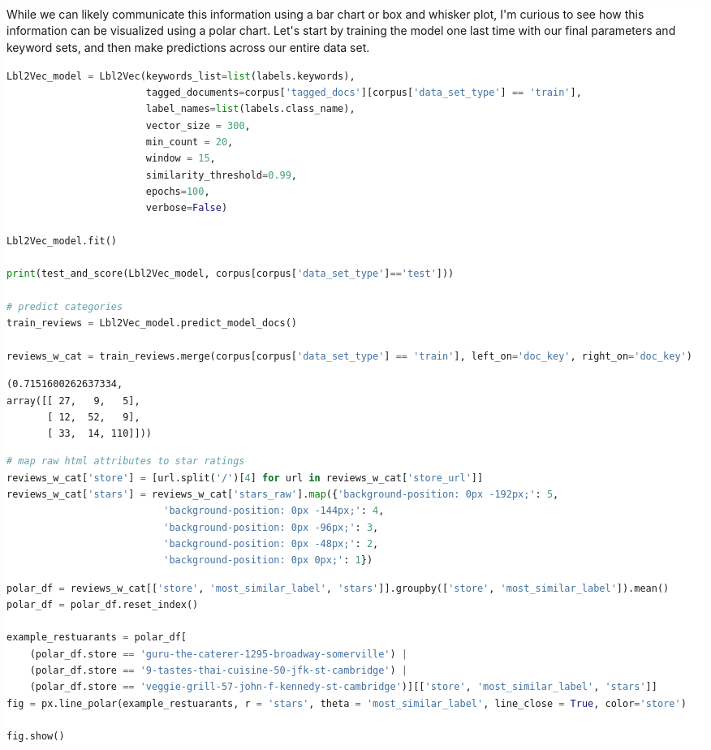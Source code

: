 While we can likely communicate this information using a bar chart or
box and whisker plot, I'm curious to see how this information can be
visualized using a polar chart. Let's start by training the model one
last time with our final parameters and keyword sets, and then make
predictions across our entire data set.

``` python
Lbl2Vec_model = Lbl2Vec(keywords_list=list(labels.keywords),
                        tagged_documents=corpus['tagged_docs'][corpus['data_set_type'] == 'train'],
                        label_names=list(labels.class_name),
                        vector_size = 300,
                        min_count = 20,
                        window = 15,
                        similarity_threshold=0.99,
                        epochs=100,
                        verbose=False)

Lbl2Vec_model.fit()

print(test_and_score(Lbl2Vec_model, corpus[corpus['data_set_type']=='test']))

# predict categories
train_reviews = Lbl2Vec_model.predict_model_docs()

reviews_w_cat = train_reviews.merge(corpus[corpus['data_set_type'] == 'train'], left_on='doc_key', right_on='doc_key')
```

    (0.7151600262637334, 
    array([[ 27,   9,   5],
           [ 12,  52,   9],
           [ 33,  14, 110]]))

``` python
# map raw html attributes to star ratings
reviews_w_cat['store'] = [url.split('/')[4] for url in reviews_w_cat['store_url']]
reviews_w_cat['stars'] = reviews_w_cat['stars_raw'].map({'background-position: 0px -192px;': 5,
                           'background-position: 0px -144px;': 4,
                           'background-position: 0px -96px;': 3,
                           'background-position: 0px -48px;': 2,
                           'background-position: 0px 0px;': 1})
```

``` python
polar_df = reviews_w_cat[['store', 'most_similar_label', 'stars']].groupby(['store', 'most_similar_label']).mean()
polar_df = polar_df.reset_index()

example_restuarants = polar_df[
    (polar_df.store == 'guru-the-caterer-1295-broadway-somerville') | 
    (polar_df.store == '9-tastes-thai-cuisine-50-jfk-st-cambridge') |
    (polar_df.store == 'veggie-grill-57-john-f-kennedy-st-cambridge')][['store', 'most_similar_label', 'stars']]
fig = px.line_polar(example_restuarants, r = 'stars', theta = 'most_similar_label', line_close = True, color='store')

fig.show()
```
